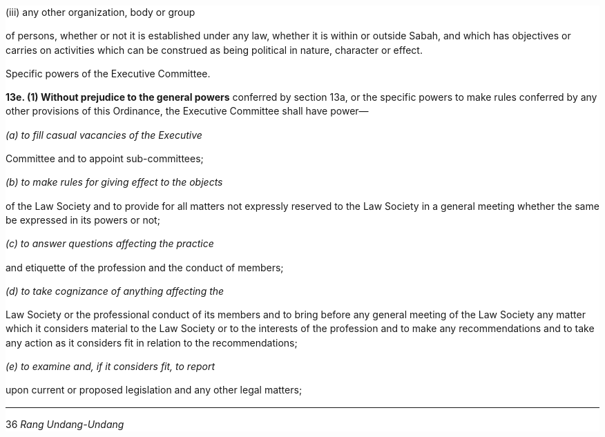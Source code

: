 (iii) any other organization, body or group

of persons, whether or not it is
established under any law, whether
it is within or outside Sabah, and
which has objectives or carries on
activities which can be construed as
being political in nature, character
or effect.


Specific
powers of
the Executive
Committee.


**13e. (1) Without prejudice to the general powers**
conferred by section 13a, or the specific powers
to make rules conferred by any other provisions
of this Ordinance, the Executive Committee shall
have power—

_(a) to fill casual vacancies of the Executive_

Committee and to appoint sub-committees;

_(b) to make rules for giving effect to the objects_

of the Law Society and to provide for all
matters not expressly reserved to the Law
Society in a general meeting whether the
same be expressed in its powers or not;

_(c) to answer questions affecting the practice_

and etiquette of the profession and the
conduct of members;

_(d) to take cognizance of anything affecting the_

Law Society or the professional conduct
of its members and to bring before any
general meeting of the Law Society any
matter which it considers material to the
Law Society or to the interests of the
profession and to make any recommendations
and to take any action as it considers fit
in relation to the recommendations;

_(e) to examine and, if it considers fit, to report_

upon current or proposed legislation and
any other legal matters;


-----

36 _Rang Undang-Undang_
